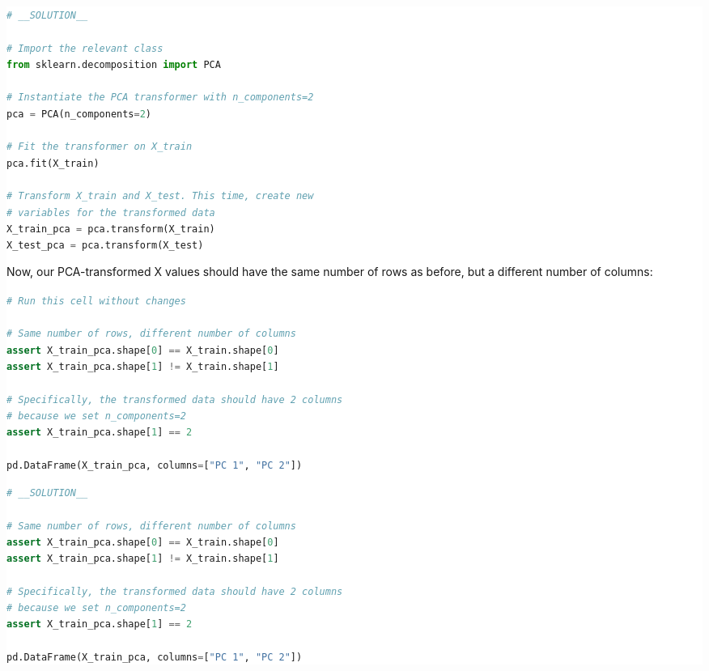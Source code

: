 
```python
# __SOLUTION__

# Import the relevant class
from sklearn.decomposition import PCA

# Instantiate the PCA transformer with n_components=2
pca = PCA(n_components=2)

# Fit the transformer on X_train
pca.fit(X_train)

# Transform X_train and X_test. This time, create new
# variables for the transformed data
X_train_pca = pca.transform(X_train)
X_test_pca = pca.transform(X_test)
```

Now, our PCA-transformed X values should have the same number of rows as before, but a different number of columns:


```python
# Run this cell without changes

# Same number of rows, different number of columns
assert X_train_pca.shape[0] == X_train.shape[0]
assert X_train_pca.shape[1] != X_train.shape[1]

# Specifically, the transformed data should have 2 columns
# because we set n_components=2
assert X_train_pca.shape[1] == 2

pd.DataFrame(X_train_pca, columns=["PC 1", "PC 2"])
```


```python
# __SOLUTION__

# Same number of rows, different number of columns
assert X_train_pca.shape[0] == X_train.shape[0]
assert X_train_pca.shape[1] != X_train.shape[1]

# Specifically, the transformed data should have 2 columns
# because we set n_components=2
assert X_train_pca.shape[1] == 2

pd.DataFrame(X_train_pca, columns=["PC 1", "PC 2"])
```




<div>
<style scoped>
    .dataframe tbody tr th:only-of-type {
        vertical-align: middle;
    }
